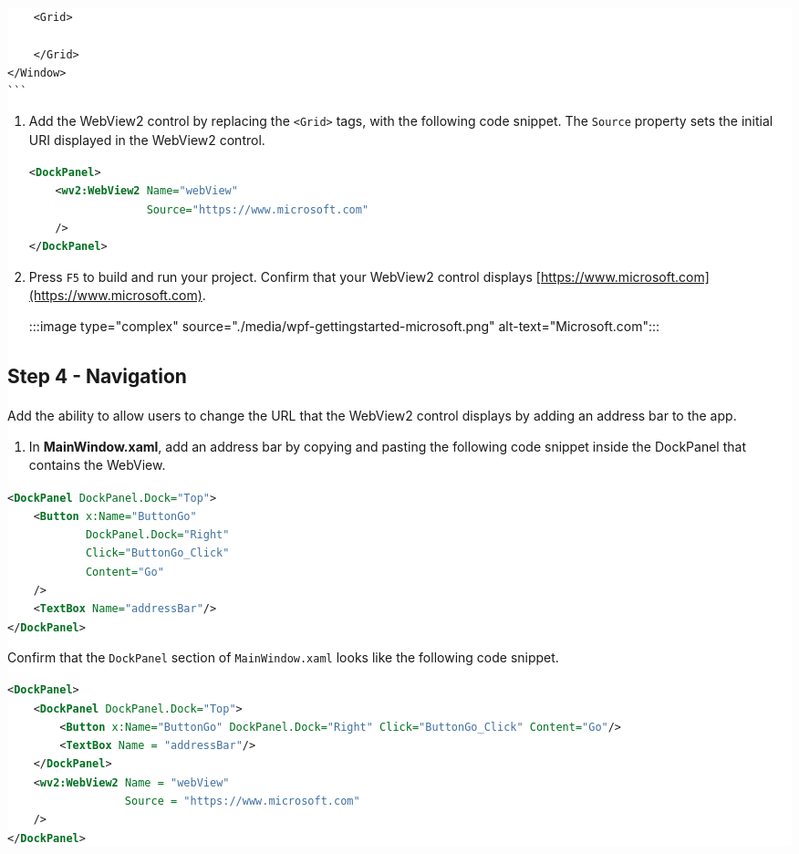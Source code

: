         <Grid>
            
        </Grid>
    </Window>
    ```  

1.  Add the WebView2 control by replacing the `<Grid>` tags, with the following code snippet.  The `Source` property sets the initial URI displayed in the WebView2 control.  
    
    ```xml  
    <DockPanel>
        <wv2:WebView2 Name="webView"
                      Source="https://www.microsoft.com"
        />
    </DockPanel>
    ```  
    
1.  Press `F5` to build and run your project.  Confirm that your WebView2 control displays [https://www.microsoft.com](https://www.microsoft.com).  
    
    :::image type="complex" source="./media/wpf-gettingstarted-microsoft.png" alt-text="Microsoft.com":::
    
## Step 4 - Navigation  

Add the ability to allow users to change the URL that the WebView2 control displays by adding an address bar to the app.

1.  In **MainWindow.xaml**, add an address bar by copying and pasting the following code snippet inside the DockPanel that contains the WebView.  
    
```xml
<DockPanel DockPanel.Dock="Top">
    <Button x:Name="ButtonGo"
            DockPanel.Dock="Right"
            Click="ButtonGo_Click"
            Content="Go"
    />
    <TextBox Name="addressBar"/>
</DockPanel>
```  
    
Confirm that the `DockPanel` section of `MainWindow.xaml` looks like the following code snippet.  

```xml
<DockPanel>
    <DockPanel DockPanel.Dock="Top">
        <Button x:Name="ButtonGo" DockPanel.Dock="Right" Click="ButtonGo_Click" Content="Go"/>
        <TextBox Name = "addressBar"/>
    </DockPanel>
    <wv2:WebView2 Name = "webView"
                  Source = "https://www.microsoft.com"
    />
</DockPanel>
```  
